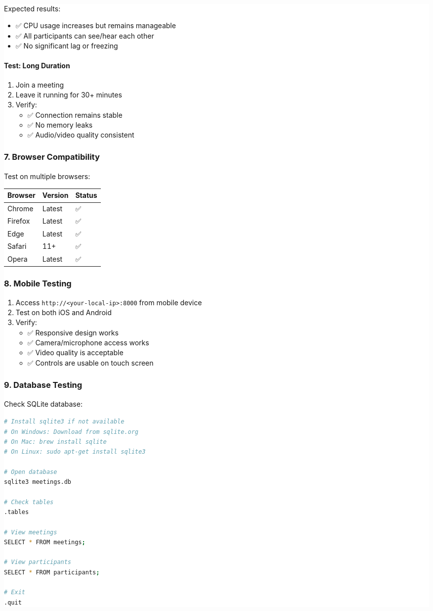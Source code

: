 Expected results:
- ✅ CPU usage increases but remains manageable
- ✅ All participants can see/hear each other
- ✅ No significant lag or freezing

#### Test: Long Duration
1. Join a meeting
2. Leave it running for 30+ minutes
3. Verify:
   - ✅ Connection remains stable
   - ✅ No memory leaks
   - ✅ Audio/video quality consistent

### 7. Browser Compatibility

Test on multiple browsers:

| Browser | Version | Status |
|---------|---------|--------|
| Chrome  | Latest  | ✅     |
| Firefox | Latest  | ✅     |
| Edge    | Latest  | ✅     |
| Safari  | 11+     | ✅     |
| Opera   | Latest  | ✅     |

### 8. Mobile Testing

1. Access `http://<your-local-ip>:8000` from mobile device
2. Test on both iOS and Android
3. Verify:
   - ✅ Responsive design works
   - ✅ Camera/microphone access works
   - ✅ Video quality is acceptable
   - ✅ Controls are usable on touch screen

### 9. Database Testing

Check SQLite database:

```bash
# Install sqlite3 if not available
# On Windows: Download from sqlite.org
# On Mac: brew install sqlite
# On Linux: sudo apt-get install sqlite3

# Open database
sqlite3 meetings.db

# Check tables
.tables

# View meetings
SELECT * FROM meetings;

# View participants
SELECT * FROM participants;

# Exit
.quit
```
